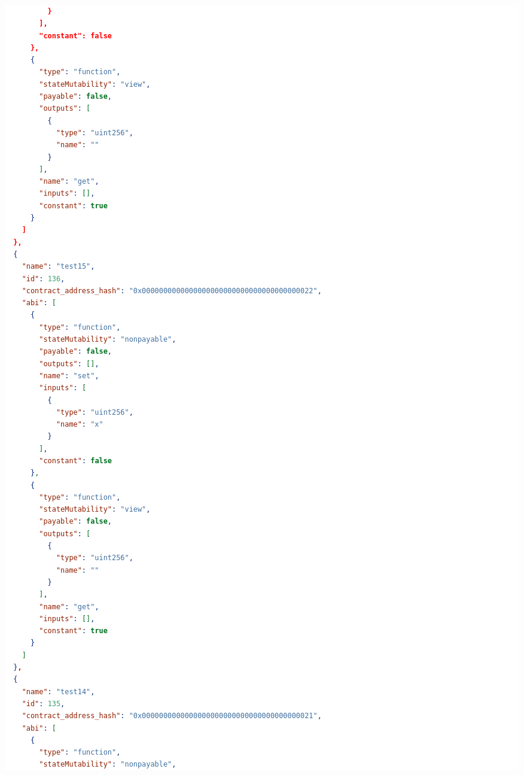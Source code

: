 ```json
          }
        ],
        "constant": false
      },
      {
        "type": "function",
        "stateMutability": "view",
        "payable": false,
        "outputs": [
          {
            "type": "uint256",
            "name": ""
          }
        ],
        "name": "get",
        "inputs": [],
        "constant": true
      }
    ]
  },
  {
    "name": "test15",
    "id": 136,
    "contract_address_hash": "0x0000000000000000000000000000000000000022",
    "abi": [
      {
        "type": "function",
        "stateMutability": "nonpayable",
        "payable": false,
        "outputs": [],
        "name": "set",
        "inputs": [
          {
            "type": "uint256",
            "name": "x"
          }
        ],
        "constant": false
      },
      {
        "type": "function",
        "stateMutability": "view",
        "payable": false,
        "outputs": [
          {
            "type": "uint256",
            "name": ""
          }
        ],
        "name": "get",
        "inputs": [],
        "constant": true
      }
    ]
  },
  {
    "name": "test14",
    "id": 135,
    "contract_address_hash": "0x0000000000000000000000000000000000000021",
    "abi": [
      {
        "type": "function",
        "stateMutability": "nonpayable",
```